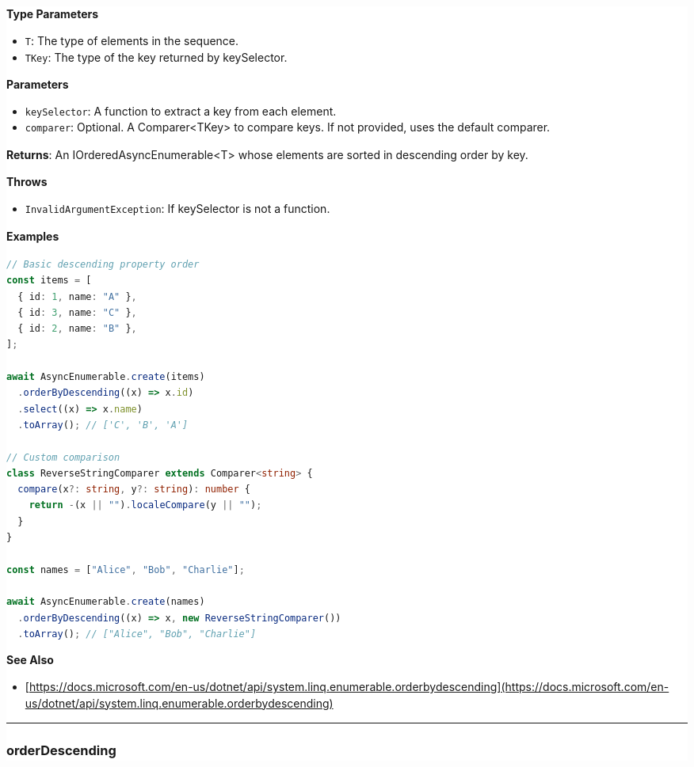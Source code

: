 **Type Parameters**

- `T`: The type of elements in the sequence.
- `TKey`: The type of the key returned by keySelector.

**Parameters**

- `keySelector`: A function to extract a key from each element.
- `comparer`: Optional. A Comparer\<TKey> to compare keys. If not provided, uses
  the default comparer.

**Returns**: An IOrderedAsyncEnumerable\<T> whose elements are sorted in
descending order by key.

**Throws**

- `InvalidArgumentException`: If keySelector is not a function.

**Examples**

```typescript
// Basic descending property order
const items = [
  { id: 1, name: "A" },
  { id: 3, name: "C" },
  { id: 2, name: "B" },
];

await AsyncEnumerable.create(items)
  .orderByDescending((x) => x.id)
  .select((x) => x.name)
  .toArray(); // ['C', 'B', 'A']

// Custom comparison
class ReverseStringComparer extends Comparer<string> {
  compare(x?: string, y?: string): number {
    return -(x || "").localeCompare(y || "");
  }
}

const names = ["Alice", "Bob", "Charlie"];

await AsyncEnumerable.create(names)
  .orderByDescending((x) => x, new ReverseStringComparer())
  .toArray(); // ["Alice", "Bob", "Charlie"]
```

**See Also**

- [https://docs.microsoft.com/en-us/dotnet/api/system.linq.enumerable.orderbydescending](https://docs.microsoft.com/en-us/dotnet/api/system.linq.enumerable.orderbydescending)

---

### orderDescending
